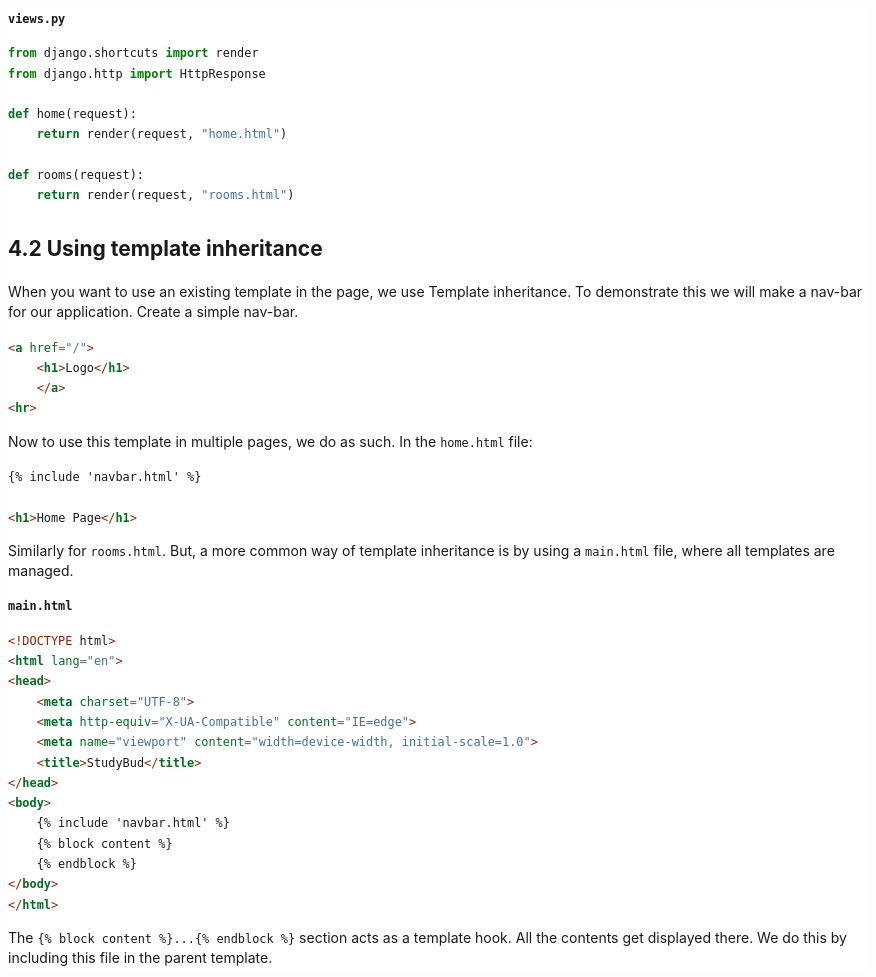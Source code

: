 **`views.py`**
```python
from django.shortcuts import render
from django.http import HttpResponse

def home(request):
	return render(request, "home.html")

def rooms(request):
	return render(request, "rooms.html")
```

## 4.2 Using template inheritance
When you want to use an existing template in the page, we use Template inheritance. To demonstrate this we will make a nav-bar for our application. Create a simple nav-bar.

```html
<a href="/">
	<h1>Logo</h1>
	</a>
<hr>
```

Now to use this template in multiple pages, we do as such.
In the `home.html` file:

```html
{% include 'navbar.html' %}

<h1>Home Page</h1>
```

Similarly for `rooms.html`. But, a more common way of template inheritance is by using a `main.html` file, where all templates are managed.

**`main.html`**

```html
<!DOCTYPE html>
<html lang="en">
<head>
	<meta charset="UTF-8">
	<meta http-equiv="X-UA-Compatible" content="IE=edge">
	<meta name="viewport" content="width=device-width, initial-scale=1.0">
	<title>StudyBud</title>
</head>
<body>
	{% include 'navbar.html' %}
	{% block content %}
	{% endblock %}
</body>
</html>
```

The `{% block content %}...{% endblock %}` section acts as a template hook. All the contents get displayed there. We do this by including this file in the parent template. 
